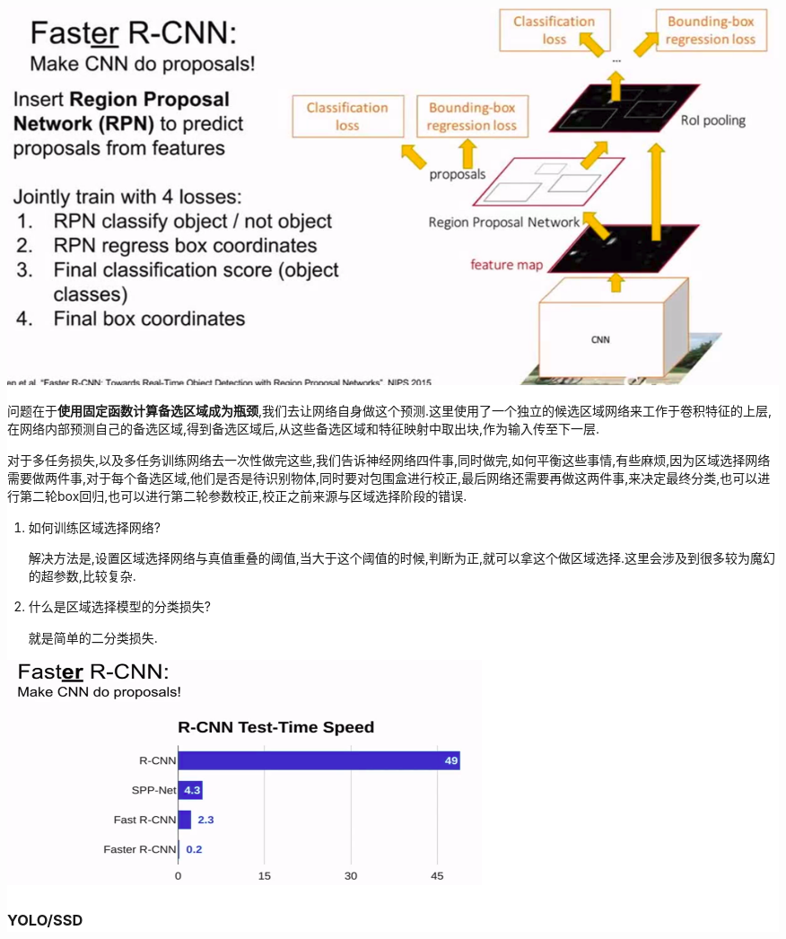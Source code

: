 ![1537866326208](assets/1537866326208.png)

问题在于**使用固定函数计算备选区域成为瓶颈**,我们去让网络自身做这个预测.这里使用了一个独立的候选区域网络来工作于卷积特征的上层,在网络内部预测自己的备选区域,得到备选区域后,从这些备选区域和特征映射中取出块,作为输入传至下一层.

对于多任务损失,以及多任务训练网络去一次性做完这些,我们告诉神经网络四件事,同时做完,如何平衡这些事情,有些麻烦,因为区域选择网络需要做两件事,对于每个备选区域,他们是否是待识别物体,同时要对包围盒进行校正,最后网络还需要再做这两件事,来决定最终分类,也可以进行第二轮box回归,也可以进行第二轮参数校正,校正之前来源与区域选择阶段的错误.

1. 如何训练区域选择网络?

   解决方法是,设置区域选择网络与真值重叠的阈值,当大于这个阈值的时候,判断为正,就可以拿这个做区域选择.这里会涉及到很多较为魔幻的超参数,比较复杂.

2. 什么是区域选择模型的分类损失?

   就是简单的二分类损失.

![1537875144559](assets/1537875144559.png)

### YOLO/SSD
